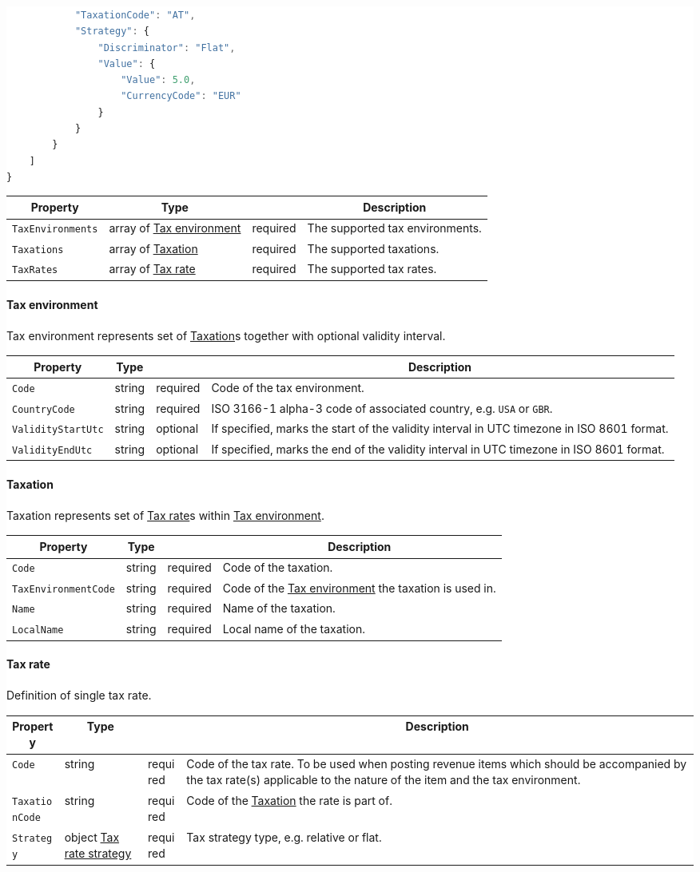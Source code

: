 ```javascript
            "TaxationCode": "AT",
            "Strategy": {
                "Discriminator": "Flat",
                "Value": {
                    "Value": 5.0,
                    "CurrencyCode": "EUR"
                }
            }
        }
    ]
}
```

| Property | Type |  | Description |
| --- | --- | --- | --- |
| `TaxEnvironments` | array of [Tax environment](#tax-environment) | required | The supported tax environments. |
| `Taxations` | array of [Taxation](#taxation) | required | The supported taxations. |
| `TaxRates` | array of [Tax rate](#tax-rate) | required | The supported tax rates. |

#### Tax environment

Tax environment represents set of [Taxation](#taxation)s together with optional validity interval.

| Property | Type |  | Description |
| --- | --- | --- | --- |
| `Code` | string | required | Code of the tax environment. |
| `CountryCode` | string | required | ISO 3166-1 alpha-3 code of associated country, e.g. `USA` or `GBR`. |
| `ValidityStartUtc` | string | optional | If specified, marks the start of the validity interval in UTC timezone in ISO 8601 format. |
| `ValidityEndUtc` | string | optional | If specified, marks the end of the validity interval in UTC timezone in ISO 8601 format. |

#### Taxation

Taxation represents set of [Tax rate](#tax-rate)s within [Tax environment](#tax-environment).

| Property | Type |  | Description |
| --- | --- | --- | --- |
| `Code` | string | required | Code of the taxation. |
| `TaxEnvironmentCode` | string | required | Code of the [Tax environment](#tax-environment) the taxation is used in. |
| `Name` | string | required | Name of the taxation. |
| `LocalName` | string | required | Local name of the taxation. |

#### Tax rate

Definition of single tax rate.

| Property | Type |  | Description |
| --- | --- | --- | --- |
| `Code` | string | required | Code of the tax rate. To be used when posting revenue items which should be accompanied by the tax rate(s) applicable to the nature of the item and the tax environment. |
| `TaxationCode` | string | required | Code of the [Taxation](#taxation) the rate is part of. |
| `Strategy` | object [Tax rate strategy](#tax-rate-strategy) | required | Tax strategy type, e.g. relative or flat. |
